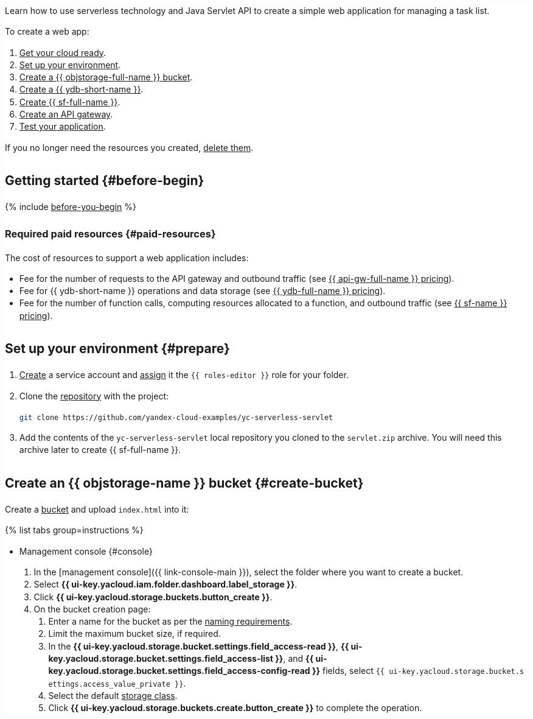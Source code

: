 

Learn how to use serverless technology and Java Servlet API to create a simple web application for managing a task list.

To create a web app:

1. [Get your cloud ready](#before-begin).
1. [Set up your environment](#prepare).
1. [Create a {{ objstorage-full-name }} bucket](#create-bucket).
1. [Create a {{ ydb-short-name }}](#create-db).
1. [Create {{ sf-full-name }}](#create-functions).
1. [Create an API gateway](#create-api-gw).
1. [Test your application](#test).

If you no longer need the resources you created, [delete them](#clear-out).

## Getting started {#before-begin}

{% include [before-you-begin](../_tutorials_includes/before-you-begin.md) %}

### Required paid resources {#paid-resources}

The cost of resources to support a web application includes:

* Fee for the number of requests to the API gateway and outbound traffic (see [{{ api-gw-full-name }} pricing](../../api-gateway/pricing.md)).
* Fee for {{ ydb-short-name }} operations and data storage (see [{{ ydb-full-name }} pricing](../../ydb/pricing/serverless.md)).
* Fee for the number of function calls, computing resources allocated to a function, and outbound traffic (see [{{ sf-name }} pricing](../../functions/pricing.md)).

## Set up your environment {#prepare}

1. [Create](../../iam/operations/sa/create.md#create-sa) a service account and [assign](../../iam/operations/roles/grant.md#cloud-or-folder) it the `{{ roles-editor }}` role for your folder.
1. Clone the [repository](https://github.com/yandex-cloud-examples/yc-serverless-servlet) with the project:

    ```bash
    git clone https://github.com/yandex-cloud-examples/yc-serverless-servlet
    ```
1. Add the contents of the `yc-serverless-servlet` local repository you cloned to the `servlet.zip` archive. You will need this archive later to create {{ sf-full-name }}.


## Create an {{ objstorage-name }} bucket {#create-bucket}

Create a [bucket](../../storage/concepts/bucket.md) and upload `index.html` into it:

{% list tabs group=instructions %}

- Management console {#console}

  1. In the [management console]({{ link-console-main }}), select the folder where you want to create a bucket.
  1. Select **{{ ui-key.yacloud.iam.folder.dashboard.label_storage }}**.
  1. Click **{{ ui-key.yacloud.storage.buckets.button_create }}**.
  1. On the bucket creation page:
     1. Enter a name for the bucket as per the [naming requirements](../../storage/concepts/bucket.md#naming).
     1. Limit the maximum bucket size, if required.
     1. In the **{{ ui-key.yacloud.storage.bucket.settings.field_access-read }}**, **{{ ui-key.yacloud.storage.bucket.settings.field_access-list }}**, and **{{ ui-key.yacloud.storage.bucket.settings.field_access-config-read }}** fields, select `{{ ui-key.yacloud.storage.bucket.settings.access_value_private }}`.
     1. Select the default [storage class](../../storage/concepts/storage-class.md).
     1. Click **{{ ui-key.yacloud.storage.buckets.create.button_create }}** to complete the operation.